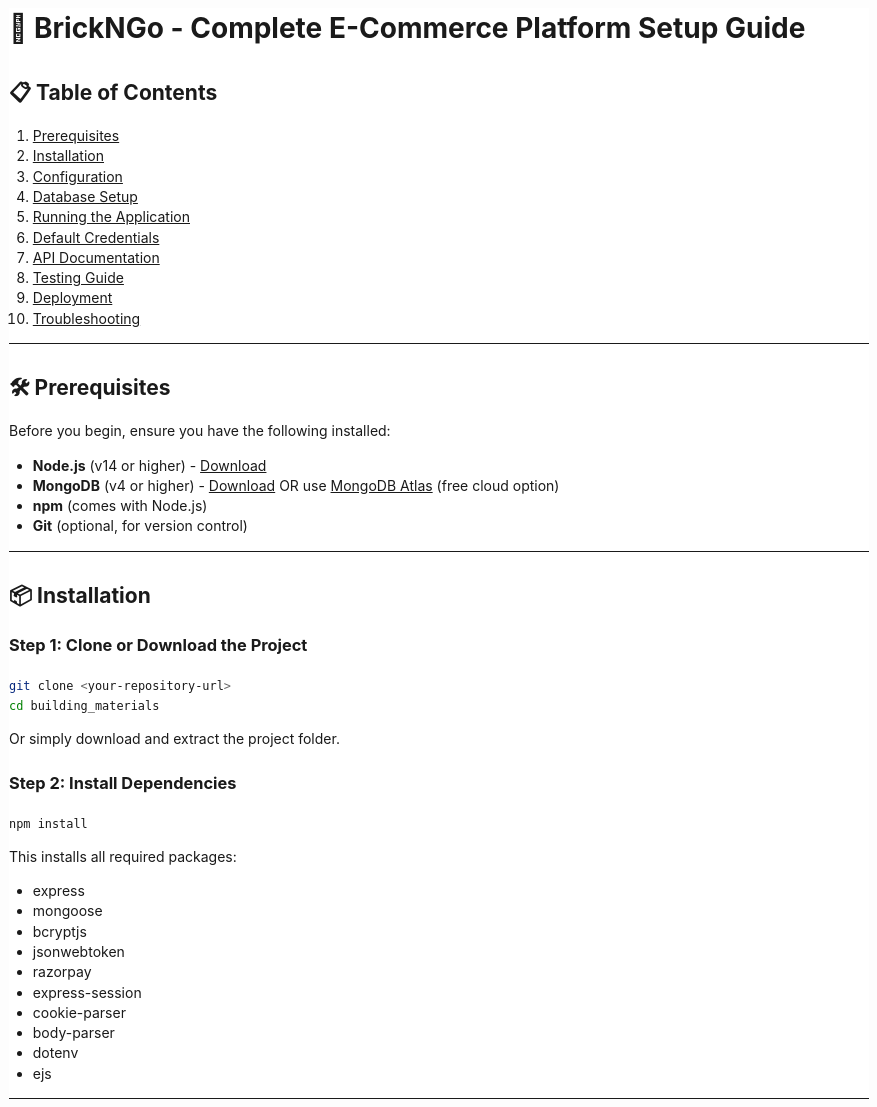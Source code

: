 # 🧱 BrickNGo - Complete E-Commerce Platform Setup Guide

## 📋 Table of Contents
1. [Prerequisites](#prerequisites)
2. [Installation](#installation)
3. [Configuration](#configuration)
4. [Database Setup](#database-setup)
5. [Running the Application](#running-the-application)
6. [Default Credentials](#default-credentials)
7. [API Documentation](#api-documentation)
8. [Testing Guide](#testing-guide)
9. [Deployment](#deployment)
10. [Troubleshooting](#troubleshooting)

---

## 🛠️ Prerequisites

Before you begin, ensure you have the following installed:

- **Node.js** (v14 or higher) - [Download](https://nodejs.org/)
- **MongoDB** (v4 or higher) - [Download](https://www.mongodb.com/try/download/community) OR use [MongoDB Atlas](https://www.mongodb.com/cloud/atlas) (free cloud option)
- **npm** (comes with Node.js)
- **Git** (optional, for version control)

---

## 📦 Installation

### Step 1: Clone or Download the Project

```bash
git clone <your-repository-url>
cd building_materials
```

Or simply download and extract the project folder.

### Step 2: Install Dependencies

```bash
npm install
```

This installs all required packages:
- express
- mongoose
- bcryptjs
- jsonwebtoken
- razorpay
- express-session
- cookie-parser
- body-parser
- dotenv
- ejs

---